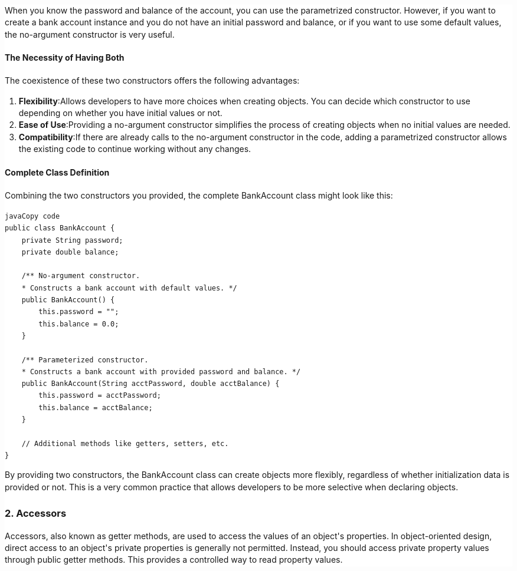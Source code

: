 When you know the password and balance of the account, you can use the parametrized constructor. However, if you want to create a bank account instance and you do not have an initial password and balance, or if you want to use some default values, the no-argument constructor is very useful.
#### The Necessity of Having Both


The coexistence of these two constructors offers the following advantages:


1. **Flexibility**:Allows developers to have more choices when creating objects. You can decide which constructor to use depending on whether you have initial values or not.
2. **Ease of Use**:Providing a no-argument constructor simplifies the process of creating objects when no initial values are needed.
3. **Compatibility**:If there are already calls to the no-argument constructor in the code, adding a parametrized constructor allows the existing code to continue working without any changes.
#### Complete Class Definition


Combining the two constructors you provided, the complete BankAccount class might look like this:



```
javaCopy code
public class BankAccount {
    private String password;
    private double balance;

    /** No-argument constructor.
    * Constructs a bank account with default values. */
    public BankAccount() {
        this.password = "";
        this.balance = 0.0;
    }

    /** Parameterized constructor.
    * Constructs a bank account with provided password and balance. */
    public BankAccount(String acctPassword, double acctBalance) {
        this.password = acctPassword;
        this.balance = acctBalance;
    }

    // Additional methods like getters, setters, etc.
}
```

By providing two constructors, the BankAccount class can create objects more flexibly, regardless of whether initialization data is provided or not. This is a very common practice that allows developers to be more selective when declaring objects.



### 2. Accessors

Accessors, also known as getter methods, are used to access the values of an object's properties. In object-oriented design, direct access to an object's private properties is generally not permitted. Instead, you should access private property values through public getter methods. This provides a controlled way to read property values.

